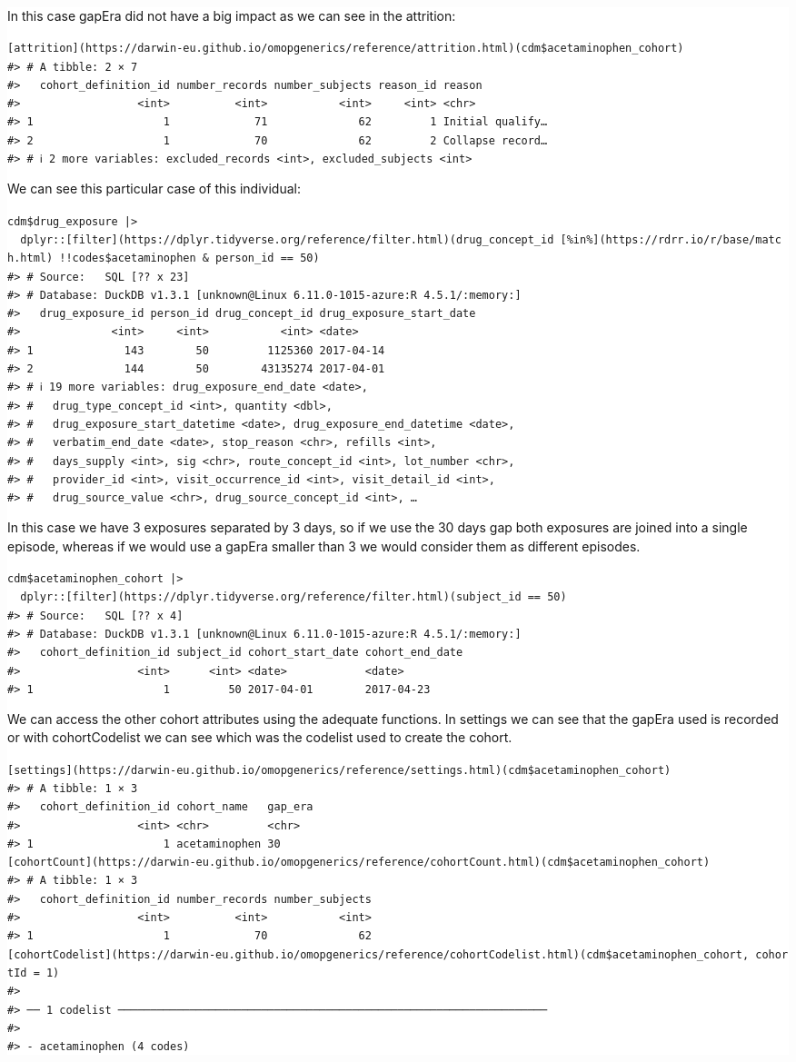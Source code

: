 In this case gapEra did not have a big impact as we can see in the attrition:
    
    
    [attrition](https://darwin-eu.github.io/omopgenerics/reference/attrition.html)(cdm$acetaminophen_cohort)
    #> # A tibble: 2 × 7
    #>   cohort_definition_id number_records number_subjects reason_id reason          
    #>                  <int>          <int>           <int>     <int> <chr>           
    #> 1                    1             71              62         1 Initial qualify…
    #> 2                    1             70              62         2 Collapse record…
    #> # ℹ 2 more variables: excluded_records <int>, excluded_subjects <int>

We can see this particular case of this individual:
    
    
    cdm$drug_exposure |>
      dplyr::[filter](https://dplyr.tidyverse.org/reference/filter.html)(drug_concept_id [%in%](https://rdrr.io/r/base/match.html) !!codes$acetaminophen & person_id == 50)
    #> # Source:   SQL [?? x 23]
    #> # Database: DuckDB v1.3.1 [unknown@Linux 6.11.0-1015-azure:R 4.5.1/:memory:]
    #>   drug_exposure_id person_id drug_concept_id drug_exposure_start_date
    #>              <int>     <int>           <int> <date>                  
    #> 1              143        50         1125360 2017-04-14              
    #> 2              144        50        43135274 2017-04-01              
    #> # ℹ 19 more variables: drug_exposure_end_date <date>,
    #> #   drug_type_concept_id <int>, quantity <dbl>,
    #> #   drug_exposure_start_datetime <date>, drug_exposure_end_datetime <date>,
    #> #   verbatim_end_date <date>, stop_reason <chr>, refills <int>,
    #> #   days_supply <int>, sig <chr>, route_concept_id <int>, lot_number <chr>,
    #> #   provider_id <int>, visit_occurrence_id <int>, visit_detail_id <int>,
    #> #   drug_source_value <chr>, drug_source_concept_id <int>, …

In this case we have 3 exposures separated by 3 days, so if we use the 30 days gap both exposures are joined into a single episode, whereas if we would use a gapEra smaller than 3 we would consider them as different episodes.
    
    
    cdm$acetaminophen_cohort |>
      dplyr::[filter](https://dplyr.tidyverse.org/reference/filter.html)(subject_id == 50)
    #> # Source:   SQL [?? x 4]
    #> # Database: DuckDB v1.3.1 [unknown@Linux 6.11.0-1015-azure:R 4.5.1/:memory:]
    #>   cohort_definition_id subject_id cohort_start_date cohort_end_date
    #>                  <int>      <int> <date>            <date>         
    #> 1                    1         50 2017-04-01        2017-04-23

We can access the other cohort attributes using the adequate functions. In settings we can see that the gapEra used is recorded or with cohortCodelist we can see which was the codelist used to create the cohort.
    
    
    [settings](https://darwin-eu.github.io/omopgenerics/reference/settings.html)(cdm$acetaminophen_cohort)
    #> # A tibble: 1 × 3
    #>   cohort_definition_id cohort_name   gap_era
    #>                  <int> <chr>         <chr>  
    #> 1                    1 acetaminophen 30
    [cohortCount](https://darwin-eu.github.io/omopgenerics/reference/cohortCount.html)(cdm$acetaminophen_cohort)
    #> # A tibble: 1 × 3
    #>   cohort_definition_id number_records number_subjects
    #>                  <int>          <int>           <int>
    #> 1                    1             70              62
    [cohortCodelist](https://darwin-eu.github.io/omopgenerics/reference/cohortCodelist.html)(cdm$acetaminophen_cohort, cohortId = 1)
    #> 
    #> ── 1 codelist ──────────────────────────────────────────────────────────────────
    #> 
    #> - acetaminophen (4 codes)
